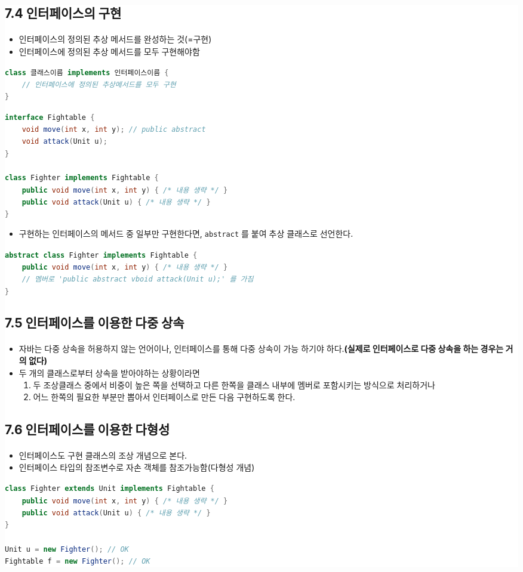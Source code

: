 ## 7.4 인터페이스의 구현

- 인터페이스의 정의된 추상 메서드를 완성하는 것(=구현)
- 인터페이스에 정의된 추상 메서드를 모두 구현해야함

```java
class 클래스이름 implements 인터페이스이름 {
	// 인터페이스에 정의된 추상메서드를 모두 구현
}
```

```java
interface Fightable {
	void move(int x, int y); // public abstract
	void attack(Unit u);
}

class Fighter implements Fightable {
	public void move(int x, int y) { /* 내용 생략 */ }
	public void attack(Unit u) { /* 내용 생략 */ }
}
```

- 구현하는 인터페이스의 메서드 중 일부만 구현한다면, `abstract` 를 붙여 추상 클래스로 선언한다.

```java
abstract class Fighter implements Fightable {
	public void move(int x, int y) { /* 내용 생략 */ }
	// 멤버로 'public abstract vboid attack(Unit u);' 를 가짐
}
```

## 7.5 인터페이스를 이용한 다중 상속

- 자바는 다중 상속을 허용하지 않는 언어이나, 인터페이스를 통해 다중 상속이 가능 하기야 하다.**(실제로 인터페이스로 다중 상속을 하는 경우는 거의 없다)**
- 두 개의 클래스로부터 상속을 받아야하는 상황이라면
    1. 두 조상클래스 중에서 비중이 높은 쪽을 선택하고 다른 한쪽을 클래스 내부에 멤버로 포함시키는 방식으로 처리하거나 
    2. 어느 한쪽의 필요한 부분만 뽑아서 인터페이스로 만든 다음 구현하도록 한다. 

## 7.6 인터페이스를 이용한 다형성

- 인터페이스도 구현 클래스의 조상 개념으로 본다.
- 인터페이스 타입의 참조변수로 자손 객체를 참조가능함(다형성 개념)

```java
class Fighter extends Unit implements Fightable {
	public void move(int x, int y) { /* 내용 생략 */ }
	public void attack(Unit u) { /* 내용 생략 */ }
}

Unit u = new Fighter(); // OK
Fightable f = new Fighter(); // OK
```
